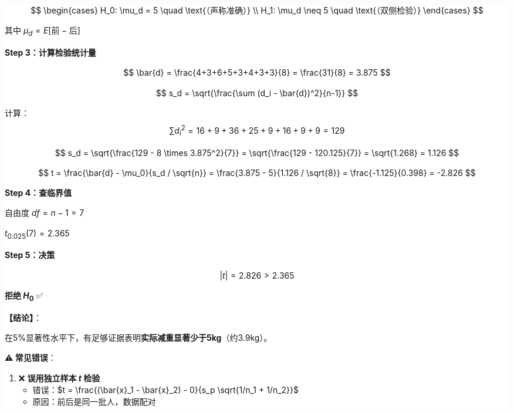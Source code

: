 $$
\begin{cases}
H_0: \mu_d = 5 \quad \text{（声称准确）} \\
H_1: \mu_d \neq 5 \quad \text{（双侧检验）}
\end{cases}
$$

其中 $\mu_d = E[\text{前} - \text{后}]$

**Step 3：计算检验统计量**

$$
\bar{d} = \frac{4+3+6+5+3+4+3+3}{8} = \frac{31}{8} = 3.875
$$

$$
s_d = \sqrt{\frac{\sum (d_i - \bar{d})^2}{n-1}}
$$

计算：
$$
\sum d_i^2 = 16 + 9 + 36 + 25 + 9 + 16 + 9 + 9 = 129
$$

$$
s_d = \sqrt{\frac{129 - 8 \times 3.875^2}{7}} = \sqrt{\frac{129 - 120.125}{7}} = \sqrt{1.268} = 1.126
$$

$$
t = \frac{\bar{d} - \mu_0}{s_d / \sqrt{n}} = \frac{3.875 - 5}{1.126 / \sqrt{8}} = \frac{-1.125}{0.398} = -2.826
$$

**Step 4：查临界值**

自由度 $df = n - 1 = 7$

$t_{0.025}(7) = 2.365$

**Step 5：决策**

$$
|t| = 2.826 > 2.365
$$

**拒绝 $H_0$** ✅

**【结论】**：

在5%显著性水平下，有足够证据表明**实际减重显著少于5kg**（约3.9kg）。

**⚠️ 常见错误**：

1. ❌ **误用独立样本 $t$ 检验**
   - 错误：$t = \frac{(\bar{x}_1 - \bar{x}_2) - 0}{s_p \sqrt{1/n_1 + 1/n_2}}$
   - 原因：前后是同一批人，数据配对
